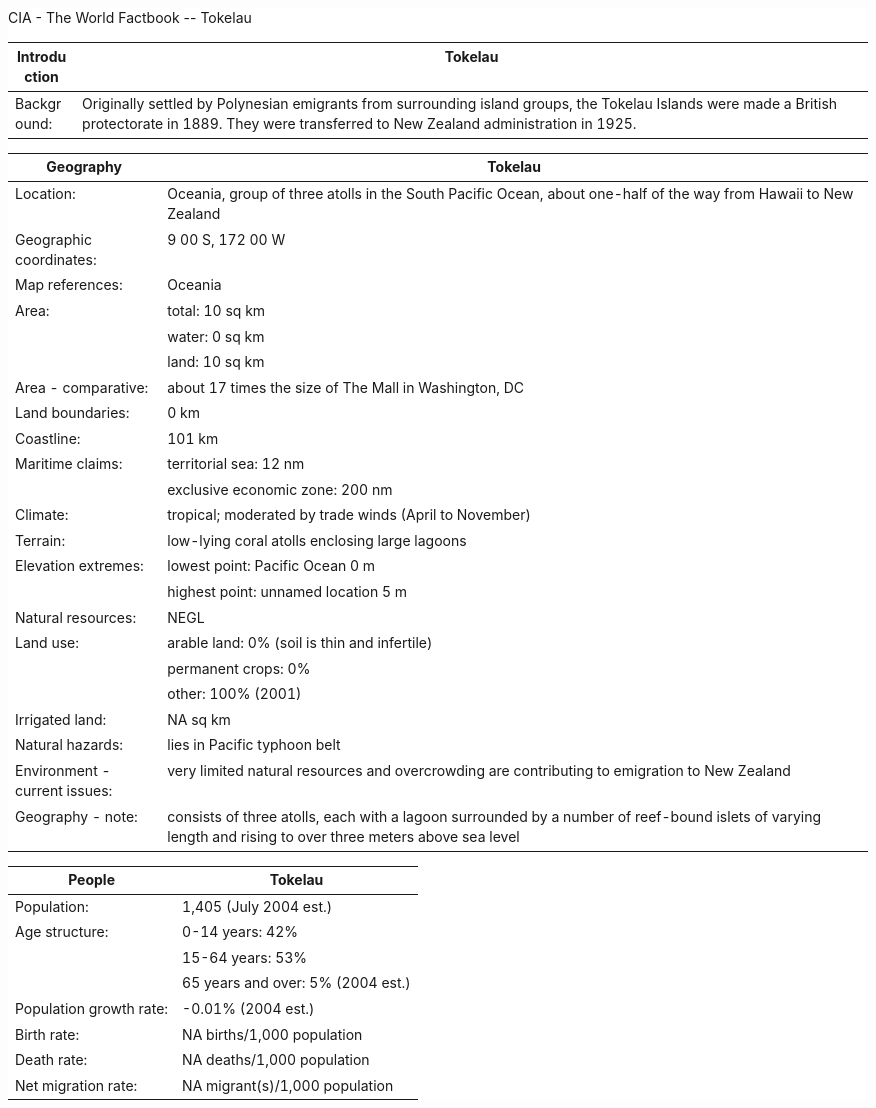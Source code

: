 CIA - The World Factbook -- Tokelau

| Introduction | Tokelau |
| --- | --- |
| Background: | Originally settled by Polynesian emigrants from surrounding island groups, the Tokelau Islands were made a British protectorate in 1889. They were transferred to New Zealand administration in 1925. |

| Geography | Tokelau |
| --- | --- |
| Location: | Oceania, group of three atolls in the South Pacific Ocean, about one-half of the way from Hawaii to New Zealand |
| Geographic coordinates: | 9 00 S, 172 00 W |
| Map references: | Oceania |
| Area: | total: 10 sq km |
| | water: 0 sq km |
| | land: 10 sq km |
| Area - comparative: | about 17 times the size of The Mall in Washington, DC |
| Land boundaries: | 0 km |
| Coastline: | 101 km |
| Maritime claims: | territorial sea: 12 nm |
| | exclusive economic zone: 200 nm |
| Climate: | tropical; moderated by trade winds (April to November) |
| Terrain: | low-lying coral atolls enclosing large lagoons |
| Elevation extremes: | lowest point: Pacific Ocean 0 m |
| | highest point: unnamed location 5 m |
| Natural resources: | NEGL |
| Land use: | arable land: 0% (soil is thin and infertile) |
| | permanent crops: 0% |
| | other: 100% (2001) |
| Irrigated land: | NA sq km |
| Natural hazards: | lies in Pacific typhoon belt |
| Environment - current issues: | very limited natural resources and overcrowding are contributing to emigration to New Zealand |
| Geography - note: | consists of three atolls, each with a lagoon surrounded by a number of reef-bound islets of varying length and rising to over three meters above sea level |

| People | Tokelau |
| --- | --- |
| Population: | 1,405 (July 2004 est.) |
| Age structure: | 0-14 years: 42% |
| | 15-64 years: 53% |
| | 65 years and over: 5% (2004 est.) |
| Population growth rate: | -0.01% (2004 est.) |
| Birth rate: | NA births/1,000 population |
| Death rate: | NA deaths/1,000 population |
| Net migration rate: | NA migrant(s)/1,000 population |
